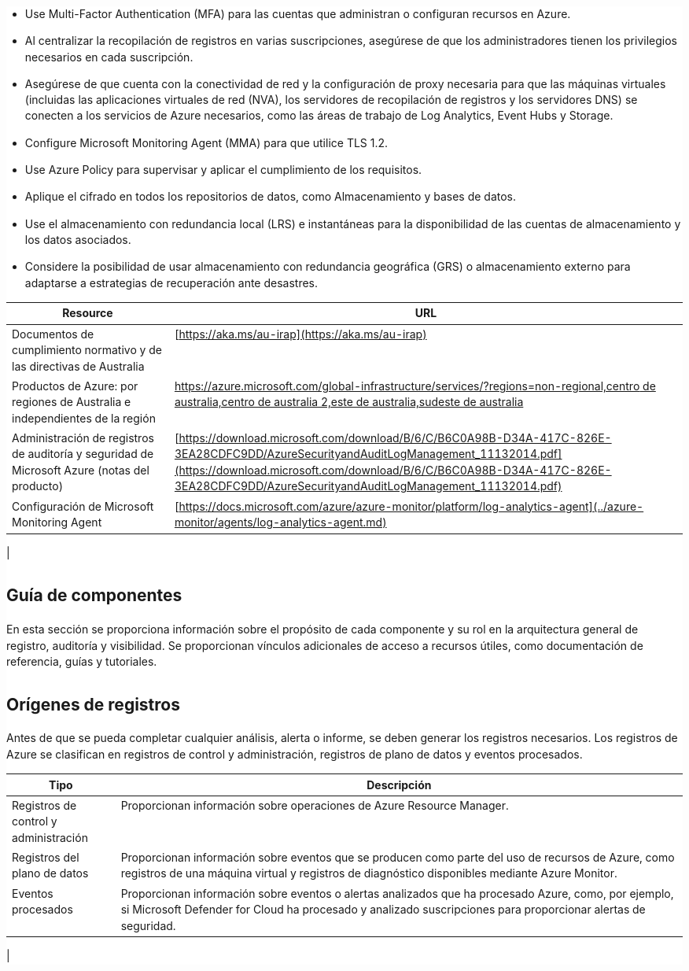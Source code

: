 * Use Multi-Factor Authentication (MFA) para las cuentas que administran o configuran recursos en Azure.

* Al centralizar la recopilación de registros en varias suscripciones, asegúrese de que los administradores tienen los privilegios necesarios en cada suscripción.

* Asegúrese de que cuenta con la conectividad de red y la configuración de proxy necesaria para que las máquinas virtuales (incluidas las aplicaciones virtuales de red (NVA), los servidores de recopilación de registros y los servidores DNS) se conecten a los servicios de Azure necesarios, como las áreas de trabajo de Log Analytics, Event Hubs y Storage.

* Configure Microsoft Monitoring Agent (MMA) para que utilice TLS 1.2.

* Use Azure Policy para supervisar y aplicar el cumplimiento de los requisitos.

* Aplique el cifrado en todos los repositorios de datos, como Almacenamiento y bases de datos.

* Use el almacenamiento con redundancia local (LRS) e instantáneas para la disponibilidad de las cuentas de almacenamiento y los datos asociados.

* Considere la posibilidad de usar almacenamiento con redundancia geográfica (GRS) o almacenamiento externo para adaptarse a estrategias de recuperación ante desastres.

|Resource|URL|
|---|---|
|Documentos de cumplimiento normativo y de las directivas de Australia|[https://aka.ms/au-irap](https://aka.ms/au-irap)|
|Productos de Azure: por regiones de Australia e independientes de la región|[https://azure.microsoft.com/global-infrastructure/services/?regions=non-regional,centro de australia,centro de australia 2,este de australia,sudeste de australia](https://azure.microsoft.com/global-infrastructure/services/?regions=non-regional,australia-central,australia-central-2,australia-east,australia-southeast)|
|Administración de registros de auditoría y seguridad de Microsoft Azure (notas del producto)|[https://download.microsoft.com/download/B/6/C/B6C0A98B-D34A-417C-826E-3EA28CDFC9DD/AzureSecurityandAuditLogManagement_11132014.pdf](https://download.microsoft.com/download/B/6/C/B6C0A98B-D34A-417C-826E-3EA28CDFC9DD/AzureSecurityandAuditLogManagement_11132014.pdf)|
|Configuración de Microsoft Monitoring Agent|[https://docs.microsoft.com/azure/azure-monitor/platform/log-analytics-agent](../azure-monitor/agents/log-analytics-agent.md)|
|

## <a name="component-guidance"></a>Guía de componentes

En esta sección se proporciona información sobre el propósito de cada componente y su rol en la arquitectura general de registro, auditoría y visibilidad. Se proporcionan vínculos adicionales de acceso a recursos útiles, como documentación de referencia, guías y tutoriales.

## <a name="log-sources"></a>Orígenes de registros

Antes de que se pueda completar cualquier análisis, alerta o informe, se deben generar los registros necesarios. Los registros de Azure se clasifican en registros de control y administración, registros de plano de datos y eventos procesados.

|Tipo|Descripción|
|---|---|
|Registros de control y administración|Proporcionan información sobre operaciones de Azure Resource Manager.|
|Registros del plano de datos|Proporcionan información sobre eventos que se producen como parte del uso de recursos de Azure, como registros de una máquina virtual y registros de diagnóstico disponibles mediante Azure Monitor.|
|Eventos procesados|Proporcionan información sobre eventos o alertas analizados que ha procesado Azure, como, por ejemplo, si Microsoft Defender for Cloud ha procesado y analizado suscripciones para proporcionar alertas de seguridad.|
|
